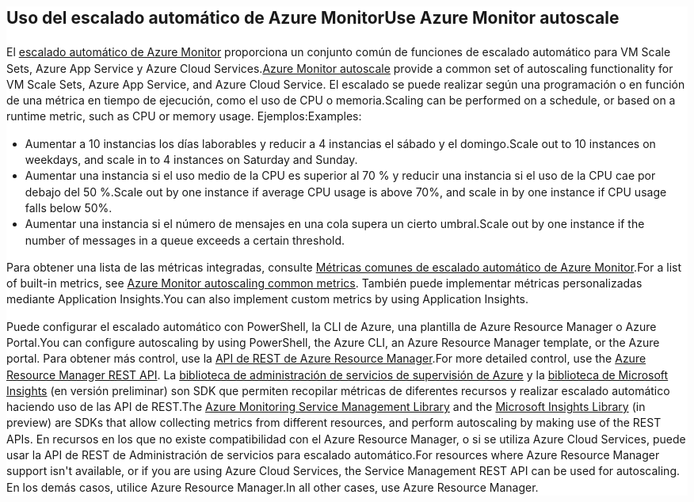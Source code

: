 ## <a name="use-azure-monitor-autoscale"></a><span data-ttu-id="71f8a-156">Uso del escalado automático de Azure Monitor</span><span class="sxs-lookup"><span data-stu-id="71f8a-156">Use Azure Monitor autoscale</span></span>

<span data-ttu-id="71f8a-157">El [escalado automático de Azure Monitor][monitoring] proporciona un conjunto común de funciones de escalado automático para VM Scale Sets, Azure App Service y Azure Cloud Services.</span><span class="sxs-lookup"><span data-stu-id="71f8a-157">[Azure Monitor autoscale][monitoring] provide a common set of autoscaling functionality for VM Scale Sets, Azure App Service, and Azure Cloud Service.</span></span> <span data-ttu-id="71f8a-158">El escalado se puede realizar según una programación o en función de una métrica en tiempo de ejecución, como el uso de CPU o memoria.</span><span class="sxs-lookup"><span data-stu-id="71f8a-158">Scaling can be performed on a schedule, or based on a runtime metric, such as CPU or memory usage.</span></span> <span data-ttu-id="71f8a-159">Ejemplos:</span><span class="sxs-lookup"><span data-stu-id="71f8a-159">Examples:</span></span>

- <span data-ttu-id="71f8a-160">Aumentar a 10 instancias los días laborables y reducir a 4 instancias el sábado y el domingo.</span><span class="sxs-lookup"><span data-stu-id="71f8a-160">Scale out to 10 instances on weekdays, and scale in to 4 instances on Saturday and Sunday.</span></span> 
- <span data-ttu-id="71f8a-161">Aumentar una instancia si el uso medio de la CPU es superior al 70 % y reducir una instancia si el uso de la CPU cae por debajo del 50 %.</span><span class="sxs-lookup"><span data-stu-id="71f8a-161">Scale out by one instance if average CPU usage is above 70%, and scale in by one instance if CPU usage falls below 50%.</span></span>
- <span data-ttu-id="71f8a-162">Aumentar una instancia si el número de mensajes en una cola supera un cierto umbral.</span><span class="sxs-lookup"><span data-stu-id="71f8a-162">Scale out by one instance if the number of messages in a queue exceeds a certain threshold.</span></span>

<span data-ttu-id="71f8a-163">Para obtener una lista de las métricas integradas, consulte [Métricas comunes de escalado automático de Azure Monitor][autoscale-metrics].</span><span class="sxs-lookup"><span data-stu-id="71f8a-163">For a list of built-in metrics, see [Azure Monitor autoscaling common metrics][autoscale-metrics].</span></span> <span data-ttu-id="71f8a-164">También puede implementar métricas personalizadas mediante Application Insights.</span><span class="sxs-lookup"><span data-stu-id="71f8a-164">You can also implement custom metrics by  using Application Insights.</span></span> 

<span data-ttu-id="71f8a-165">Puede configurar el escalado automático con PowerShell, la CLI de Azure, una plantilla de Azure Resource Manager o Azure Portal.</span><span class="sxs-lookup"><span data-stu-id="71f8a-165">You can configure autoscaling by using PowerShell, the Azure CLI, an Azure Resource Manager template, or the Azure portal.</span></span> <span data-ttu-id="71f8a-166">Para obtener más control, use la [API de REST de Azure Resource Manager](https://msdn.microsoft.com//library/azure/dn790568.aspx).</span><span class="sxs-lookup"><span data-stu-id="71f8a-166">For more detailed control, use the [Azure Resource Manager REST API](https://msdn.microsoft.com//library/azure/dn790568.aspx).</span></span> <span data-ttu-id="71f8a-167">La [biblioteca de administración de servicios de supervisión de Azure](http://www.nuget.org/packages/Microsoft.WindowsAzure.Management.Monitoring) y la [biblioteca de Microsoft Insights](https://www.nuget.org/packages/Microsoft.Azure.Insights/) (en versión preliminar) son SDK que permiten recopilar métricas de diferentes recursos y realizar escalado automático haciendo uso de las API de REST.</span><span class="sxs-lookup"><span data-stu-id="71f8a-167">The [Azure Monitoring Service Management Library](http://www.nuget.org/packages/Microsoft.WindowsAzure.Management.Monitoring) and the [Microsoft Insights Library](https://www.nuget.org/packages/Microsoft.Azure.Insights/) (in preview) are SDKs that allow collecting metrics from different resources, and perform autoscaling by making use of the REST APIs.</span></span> <span data-ttu-id="71f8a-168">En recursos en los que no existe compatibilidad con el Azure Resource Manager, o si se utiliza Azure Cloud Services, puede usar la API de REST de Administración de servicios para escalado automático.</span><span class="sxs-lookup"><span data-stu-id="71f8a-168">For resources where Azure Resource Manager support isn't available, or if you are using Azure Cloud Services, the Service Management REST API can be used for autoscaling.</span></span> <span data-ttu-id="71f8a-169">En los demás casos, utilice Azure Resource Manager.</span><span class="sxs-lookup"><span data-stu-id="71f8a-169">In all other cases, use Azure Resource Manager.</span></span>


[monitoring]: /azure/monitoring-and-diagnostics/monitoring-overview-autoscale
[app-service-autoscale]: /azure/monitoring-and-diagnostics/insights-how-to-scale?toc=%2fazure%2fapp-service-web%2ftoc.json#scaling-based-on-a-pre-set-metric
[app-service-plan]: /azure/app-service/azure-web-sites-web-hosting-plans-in-depth-overview
[autoscale-metrics]: /azure/monitoring-and-diagnostics/insights-autoscale-common-metrics
[cloud-services-autoscale]: /azure/cloud-services/cloud-services-how-to-scale-portal
[competing-consumers]: ../patterns/competing-consumers.md
[data-partitioning]: ./data-partitioning.md
[functions-scale]: /azure/azure-functions/functions-scale
[link-resource-to-cloud-service]: /azure/cloud-services/cloud-services-how-to-manage#how-to-link-a-resource-to-a-cloud-service
[pipes-and-filters]: ../patterns/pipes-and-filters.md
[service-fabric-autoscale]: /azure/service-fabric/service-fabric-cluster-scale-up-down
[throttling]: ../patterns/throttling.md
[vm-scale-sets]: /azure/virtual-machine-scale-sets/virtual-machine-scale-sets-overview
[vm-scale-sets-autoscale]: /azure/virtual-machine-scale-sets/virtual-machine-scale-sets-autoscale-overview
